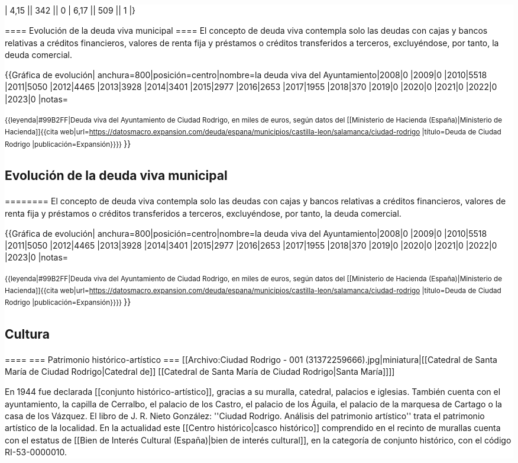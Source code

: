 | 4,15 || 342 || 0
| 6,17 || 509 || 1
|}
</div>

==== Evolución de la deuda viva municipal ====
El concepto de deuda viva contempla solo las deudas con cajas y bancos relativas a créditos financieros, valores de renta fija y préstamos o créditos transferidos a terceros, excluyéndose, por tanto, la deuda comercial.

{{Gráfica de evolución|
anchura=800|posición=centro|nombre=la deuda viva del Ayuntamiento|2008|0 |2009|0 |2010|5518 |2011|5050 |2012|4465 |2013|3928 |2014|3401 |2015|2977 |2016|2653 |2017|1955 |2018|370 |2019|0 |2020|0 |2021|0 |2022|0 |2023|0 |notas=<small>

{{leyenda|#99B2FF|Deuda viva del Ayuntamiento de Ciudad Rodrigo, en miles de euros, según datos del [[Ministerio de Hacienda (España)|Ministerio de Hacienda]]<ref>{{cita web|url=https://datosmacro.expansion.com/deuda/espana/municipios/castilla-leon/salamanca/ciudad-rodrigo |título=Deuda de Ciudad Rodrigo |publicación=Expansión}}</ref>}}
</small>}}

## Evolución de la deuda viva municipal

========
El concepto de deuda viva contempla solo las deudas con cajas y bancos relativas a créditos financieros, valores de renta fija y préstamos o créditos transferidos a terceros, excluyéndose, por tanto, la deuda comercial.

{{Gráfica de evolución|
anchura=800|posición=centro|nombre=la deuda viva del Ayuntamiento|2008|0 |2009|0 |2010|5518 |2011|5050 |2012|4465 |2013|3928 |2014|3401 |2015|2977 |2016|2653 |2017|1955 |2018|370 |2019|0 |2020|0 |2021|0 |2022|0 |2023|0 |notas=<small>

{{leyenda|#99B2FF|Deuda viva del Ayuntamiento de Ciudad Rodrigo, en miles de euros, según datos del [[Ministerio de Hacienda (España)|Ministerio de Hacienda]]<ref>{{cita web|url=https://datosmacro.expansion.com/deuda/espana/municipios/castilla-leon/salamanca/ciudad-rodrigo |título=Deuda de Ciudad Rodrigo |publicación=Expansión}}</ref>}}
</small>}}

## Cultura

====
=== Patrimonio histórico-artístico ===
[[Archivo:Ciudad Rodrigo - 001 (31372259666).jpg|miniatura|[[Catedral de Santa María de Ciudad Rodrigo|Catedral de]] [[Catedral de Santa María de Ciudad Rodrigo|Santa María]]]]

En 1944 fue declarada [[conjunto histórico-artístico]], gracias a su muralla, catedral, palacios e iglesias. También cuenta con el ayuntamiento, la capilla de Cerralbo, el palacio de los Castro, el palacio de los Águila, el palacio de la marquesa de Cartago o la casa de los Vázquez. El libro de J. R. Nieto González: ''Ciudad Rodrigo. Análisis del patrimonio artístico'' trata el patrimonio artístico de la localidad. En la actualidad este [[Centro histórico|casco histórico]] comprendido en el recinto de murallas cuenta con el estatus de [[Bien de Interés Cultural (España)|bien de interés cultural]], en la categoría de conjunto histórico, con el código RI-53-0000010.
